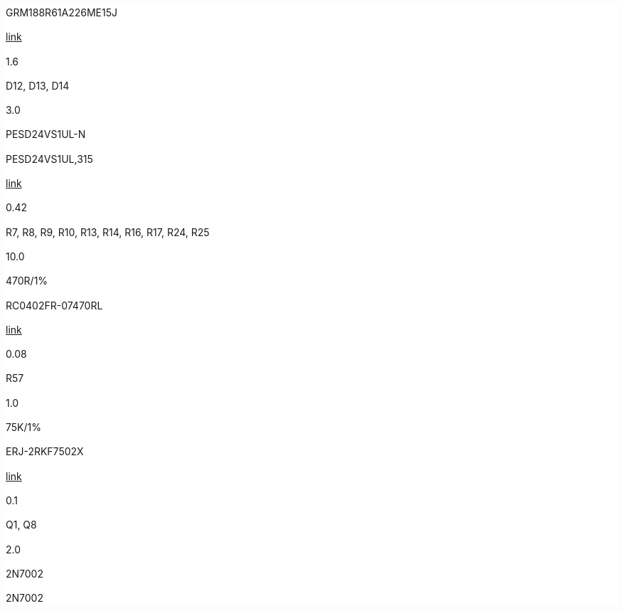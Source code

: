 GRM188R61A226ME15J

[link](https://octopart.com/opatz8j6/a1?t=OJStyHlnbeNyf4uEA5IeZIEXGXxsbgfCGYNuSPoE9wGFJPKxiNHtGT5gBj0fcCWdWNRmvRfNlx5qwwnaAB7W2wAS2xjI3uksxUJJHUSl0dzqHWPf9K4Iemia3ZbzXLi_xEHGE8rD6pBCoqHNkFpCEPsyTRhjJ3BDfrxFfqUs6OJjkIHyHkoltaLKtj0Tg1Ij2J9Tke4rnsDsES7mcu5yAXscoyVChrCqJNx9IizBCDos8cdqRSIEql-J7mFokhvkdWRCdtOa3rRrP2UF3fnGFYO52-EM)

1.6

D12, D13, D14

3.0

PESD24VS1UL-N

PESD24VS1UL,315

[link](https://octopart.com/opatz8j6/a1?t=1hoKp7R9zEoeoIFF8IvoQMdKazn5eUo7A6A4V9KtjtASNqMf_jkj7fMLFsg-gM0CoRue4cJB1DapUuUSaT9wq1hCpRCZ4hQgW6ihOXQ4ShIdzH5uM3J9i01GXAls0SQ0gBBbwnp_Y2wk5_RHHQcwSEBqWZ6euBNchRL4Q9uYKLbe0J1xiGzO-OYbeLtPIf_r6EzadeJDD5M0cR3mv8xop1redTtbC3G2749JLKg1nnfcP-ENUJIdos2MJ0BpZF8ifyDQbQfzcw2zQ4qTNB6F9OZDd31L)

0.42

R7, R8, R9, R10, R13, R14, R16, R17, R24, R25

10.0

470R/1%

RC0402FR-07470RL

[link](https://octopart.com/opatz8j6/a1?t=ZEk0kKgFNCWw3znLrI74ppppw7s3MLrbPx96z0jEzY0H523dh8AgVnXP514M8YTGB0HegxTS3O8GtLzeGtNdLNqyRQETk5ZnZtyrfcmS_WvRBr3OFzvzsmCLQcKOhCHmzv2SZKeM-Gs3o-Aksf2XXsWHevsSxfnO7VXUMkHDwHPIEVR4cVzXNdLJ_Ebpi7NhWExkrVoeU4ABzOCmtCIkzl4hE0PM0NqiXDggBVQckAo1JS2cz3vyvry90vfRs3J3hmVvw8KLKClEzUI8BiwIV5Lsxavh)

0.08

R57

1.0

75K/1%

ERJ-2RKF7502X

[link](https://octopart.com/opatz8j6/a1?t=6fRbu90PmT1_ynMVBFLhwwtq8RRr-b1cZReg8Dhbm5DLmjOUvDjIQTmfq-CL7bDPQ11L39Zvq6JWuae933bOazzLXkeiV-SDNYVsCFQUm3v3UoEtkT9XV932rOtWvaoQ-kCN0Jqh-1a7mFlZxh39HyoSbR-49XpPh2Ht1uHpMJNHrJ9k1E5yOeNBeiT-JPrmyD7KNRUcc2qCn-wEaNFDoHCXWZFad1o1GR1OYo7zGo7MTqQxmK7s0JB1iL4p0qTElst1aSQNA4wdGwGJb5yywj_Cc4k)

0.1

Q1, Q8

2.0

2N7002

2N7002
